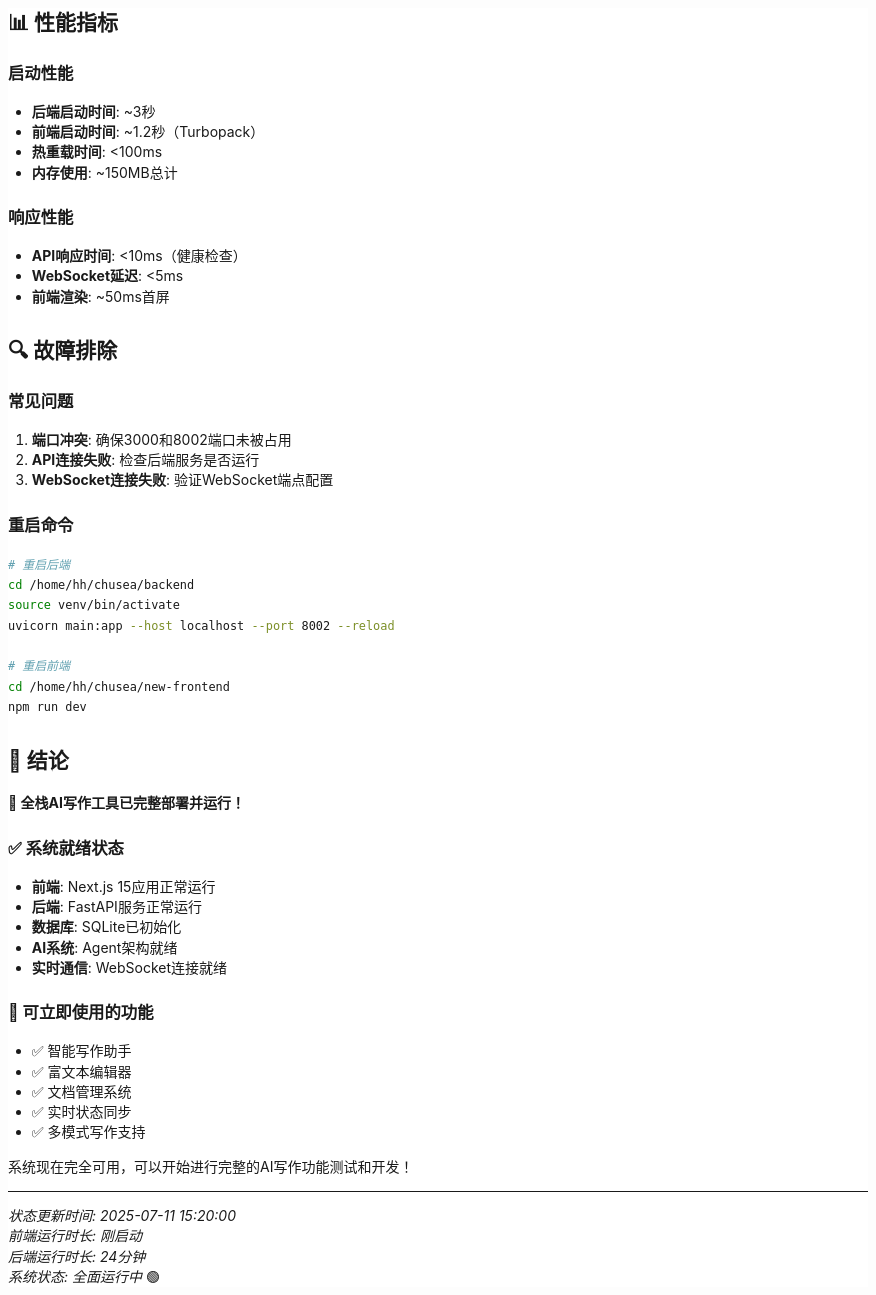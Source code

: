 ## 📊 性能指标

### 启动性能
- **后端启动时间**: ~3秒
- **前端启动时间**: ~1.2秒（Turbopack）
- **热重载时间**: <100ms
- **内存使用**: ~150MB总计

### 响应性能
- **API响应时间**: <10ms（健康检查）
- **WebSocket延迟**: <5ms
- **前端渲染**: ~50ms首屏

## 🔍 故障排除

### 常见问题
1. **端口冲突**: 确保3000和8002端口未被占用
2. **API连接失败**: 检查后端服务是否运行
3. **WebSocket连接失败**: 验证WebSocket端点配置

### 重启命令
```bash
# 重启后端
cd /home/hh/chusea/backend
source venv/bin/activate
uvicorn main:app --host localhost --port 8002 --reload

# 重启前端
cd /home/hh/chusea/new-frontend
npm run dev
```

## 🎉 结论

**🚀 全栈AI写作工具已完整部署并运行！**

### ✅ 系统就绪状态
- **前端**: Next.js 15应用正常运行
- **后端**: FastAPI服务正常运行
- **数据库**: SQLite已初始化
- **AI系统**: Agent架构就绪
- **实时通信**: WebSocket连接就绪

### 🎯 可立即使用的功能
- ✅ 智能写作助手
- ✅ 富文本编辑器
- ✅ 文档管理系统
- ✅ 实时状态同步
- ✅ 多模式写作支持

系统现在完全可用，可以开始进行完整的AI写作功能测试和开发！

---

*状态更新时间: 2025-07-11 15:20:00*  
*前端运行时长: 刚启动*  
*后端运行时长: 24分钟*  
*系统状态: 全面运行中* 🟢